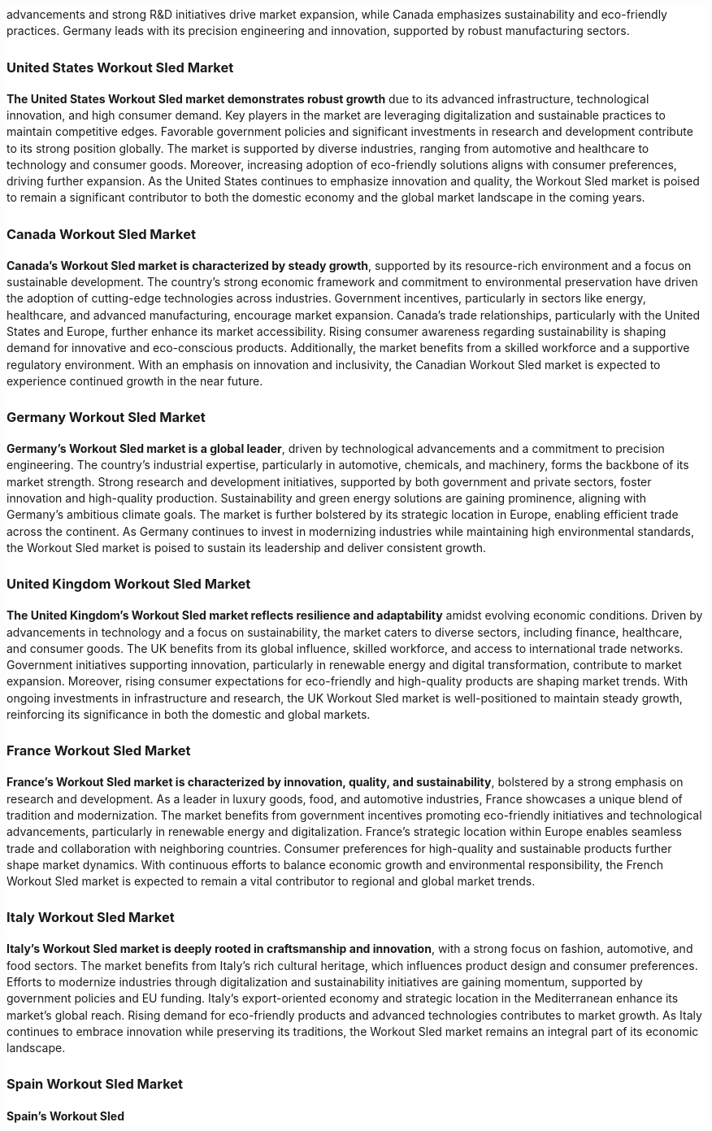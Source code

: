 advancements and strong R&amp;D initiatives drive market expansion, while Canada emphasizes sustainability and eco-friendly practices. Germany leads with its precision engineering and innovation, supported by robust manufacturing sectors.</span></em></p></blockquote><h3><strong>United States Workout Sled Market</strong></h3><p><strong>The United States Workout Sled market demonstrates robust growth</strong> due to its advanced infrastructure, technological innovation, and high consumer demand. Key players in the market are leveraging digitalization and sustainable practices to maintain competitive edges. Favorable government policies and significant investments in research and development contribute to its strong position globally. The market is supported by diverse industries, ranging from automotive and healthcare to technology and consumer goods. Moreover, increasing adoption of eco-friendly solutions aligns with consumer preferences, driving further expansion. As the United States continues to emphasize innovation and quality, the Workout Sled market is poised to remain a significant contributor to both the domestic economy and the global market landscape in the coming years.</p><h3><strong>Canada Workout Sled Market</strong></h3><p><strong>Canada&rsquo;s Workout Sled market is characterized by steady growth</strong>, supported by its resource-rich environment and a focus on sustainable development. The country&rsquo;s strong economic framework and commitment to environmental preservation have driven the adoption of cutting-edge technologies across industries. Government incentives, particularly in sectors like energy, healthcare, and advanced manufacturing, encourage market expansion. Canada&rsquo;s trade relationships, particularly with the United States and Europe, further enhance its market accessibility. Rising consumer awareness regarding sustainability is shaping demand for innovative and eco-conscious products. Additionally, the market benefits from a skilled workforce and a supportive regulatory environment. With an emphasis on innovation and inclusivity, the Canadian Workout Sled market is expected to experience continued growth in the near future.</p><h3><strong>Germany Workout Sled Market</strong></h3><p><strong>Germany&rsquo;s Workout Sled market is a global leader</strong>, driven by technological advancements and a commitment to precision engineering. The country&rsquo;s industrial expertise, particularly in automotive, chemicals, and machinery, forms the backbone of its market strength. Strong research and development initiatives, supported by both government and private sectors, foster innovation and high-quality production. Sustainability and green energy solutions are gaining prominence, aligning with Germany&rsquo;s ambitious climate goals. The market is further bolstered by its strategic location in Europe, enabling efficient trade across the continent. As Germany continues to invest in modernizing industries while maintaining high environmental standards, the Workout Sled market is poised to sustain its leadership and deliver consistent growth.</p><h3><strong>United Kingdom Workout Sled Market</strong></h3><p><strong>The United Kingdom&rsquo;s Workout Sled market reflects resilience and adaptability</strong> amidst evolving economic conditions. Driven by advancements in technology and a focus on sustainability, the market caters to diverse sectors, including finance, healthcare, and consumer goods. The UK benefits from its global influence, skilled workforce, and access to international trade networks. Government initiatives supporting innovation, particularly in renewable energy and digital transformation, contribute to market expansion. Moreover, rising consumer expectations for eco-friendly and high-quality products are shaping market trends. With ongoing investments in infrastructure and research, the UK Workout Sled market is well-positioned to maintain steady growth, reinforcing its significance in both the domestic and global markets.</p><h3><strong>France Workout Sled Market</strong></h3><p><strong>France&rsquo;s Workout Sled market is characterized by innovation, quality, and sustainability</strong>, bolstered by a strong emphasis on research and development. As a leader in luxury goods, food, and automotive industries, France showcases a unique blend of tradition and modernization. The market benefits from government incentives promoting eco-friendly initiatives and technological advancements, particularly in renewable energy and digitalization. France&rsquo;s strategic location within Europe enables seamless trade and collaboration with neighboring countries. Consumer preferences for high-quality and sustainable products further shape market dynamics. With continuous efforts to balance economic growth and environmental responsibility, the French Workout Sled market is expected to remain a vital contributor to regional and global market trends.</p><h3><strong>Italy Workout Sled Market</strong></h3><p><strong>Italy&rsquo;s Workout Sled market is deeply rooted in craftsmanship and innovation</strong>, with a strong focus on fashion, automotive, and food sectors. The market benefits from Italy&rsquo;s rich cultural heritage, which influences product design and consumer preferences. Efforts to modernize industries through digitalization and sustainability initiatives are gaining momentum, supported by government policies and EU funding. Italy&rsquo;s export-oriented economy and strategic location in the Mediterranean enhance its market&rsquo;s global reach. Rising demand for eco-friendly products and advanced technologies contributes to market growth. As Italy continues to embrace innovation while preserving its traditions, the Workout Sled market remains an integral part of its economic landscape.</p><h3><strong>Spain Workout Sled Market</strong></h3><p><strong>Spain&rsquo;s Workout Sled